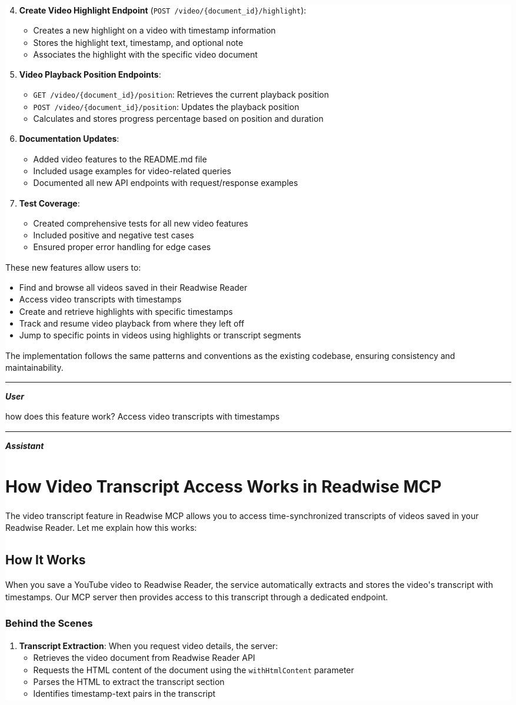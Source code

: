 4. **Create Video Highlight Endpoint** (`POST /video/{document_id}/highlight`):
   - Creates a new highlight on a video with timestamp information
   - Stores the highlight text, timestamp, and optional note
   - Associates the highlight with the specific video document

5. **Video Playback Position Endpoints**:
   - `GET /video/{document_id}/position`: Retrieves the current playback position
   - `POST /video/{document_id}/position`: Updates the playback position
   - Calculates and stores progress percentage based on position and duration

6. **Documentation Updates**:
   - Added video features to the README.md file
   - Included usage examples for video-related queries
   - Documented all new API endpoints with request/response examples

7. **Test Coverage**:
   - Created comprehensive tests for all new video features
   - Included positive and negative test cases
   - Ensured proper error handling for edge cases

These new features allow users to:
- Find and browse all videos saved in their Readwise Reader
- Access video transcripts with timestamps
- Create and retrieve highlights with specific timestamps
- Track and resume video playback from where they left off
- Jump to specific points in videos using highlights or transcript segments

The implementation follows the same patterns and conventions as the existing codebase, ensuring consistency and maintainability.

---

_**User**_

how does this feature work?  Access video transcripts with timestamps

---

_**Assistant**_

# How Video Transcript Access Works in Readwise MCP

The video transcript feature in Readwise MCP allows you to access time-synchronized transcripts of videos saved in your Readwise Reader. Let me explain how this works:

## How It Works

When you save a YouTube video to Readwise Reader, the service automatically extracts and stores the video's transcript with timestamps. Our MCP server then provides access to this transcript through a dedicated endpoint.

### Behind the Scenes

1. **Transcript Extraction**: When you request video details, the server:
   - Retrieves the video document from Readwise Reader API
   - Requests the HTML content of the document using the `withHtmlContent` parameter
   - Parses the HTML to extract the transcript section
   - Identifies timestamp-text pairs in the transcript
